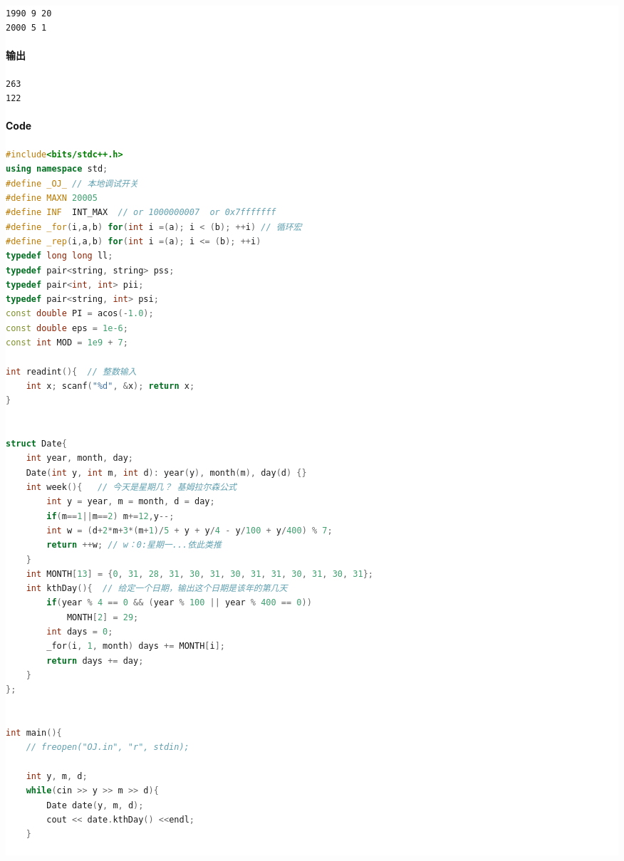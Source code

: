 ```
1990 9 20
2000 5 1
```

#### 输出

```
263
122
```

#### Code

```c++
#include<bits/stdc++.h>
using namespace std;
#define _OJ_ // 本地调试开关
#define MAXN 20005
#define INF  INT_MAX  // or 1000000007  or 0x7fffffff
#define _for(i,a,b) for(int i =(a); i < (b); ++i) // 循环宏
#define _rep(i,a,b) for(int i =(a); i <= (b); ++i)
typedef long long ll;
typedef pair<string, string> pss;
typedef pair<int, int> pii;
typedef pair<string, int> psi;
const double PI = acos(-1.0);
const double eps = 1e-6;
const int MOD = 1e9 + 7;

int readint(){  // 整数输入
    int x; scanf("%d", &x); return x;
}


struct Date{
    int year, month, day;
    Date(int y, int m, int d): year(y), month(m), day(d) {}
    int week(){   // 今天是星期几？ 基姆拉尔森公式
        int y = year, m = month, d = day;
        if(m==1||m==2) m+=12,y--;
        int w = (d+2*m+3*(m+1)/5 + y + y/4 - y/100 + y/400) % 7;
        return ++w; // w：0:星期一...依此类推
    }
    int MONTH[13] = {0, 31, 28, 31, 30, 31, 30, 31, 31, 30, 31, 30, 31};
    int kthDay(){  // 给定一个日期，输出这个日期是该年的第几天
        if(year % 4 == 0 && (year % 100 || year % 400 == 0))
            MONTH[2] = 29;
        int days = 0;
        _for(i, 1, month) days += MONTH[i];
        return days += day;
    }
};


int main(){
    // freopen("OJ.in", "r", stdin);
    
    int y, m, d;
    while(cin >> y >> m >> d){
        Date date(y, m, d);
        cout << date.kthDay() <<endl;
    }
    


```
